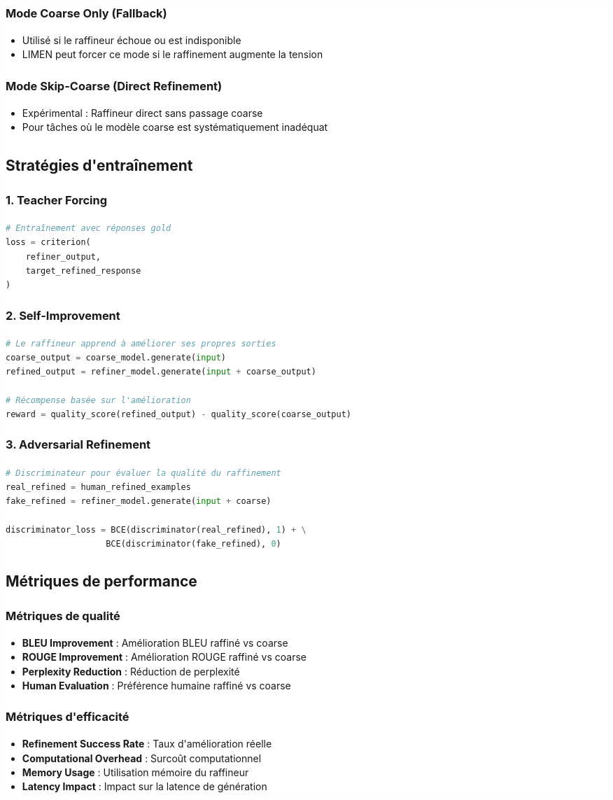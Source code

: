 ### Mode Coarse Only (Fallback)
- Utilisé si le raffineur échoue ou est indisponible
- LIMEN peut forcer ce mode si le raffinement augmente la tension

### Mode Skip-Coarse (Direct Refinement)
- Expérimental : Raffineur direct sans passage coarse
- Pour tâches où le modèle coarse est systématiquement inadéquat

## Stratégies d'entraînement

### 1. Teacher Forcing
```python
# Entraînement avec réponses gold
loss = criterion(
    refiner_output, 
    target_refined_response
)
```

### 2. Self-Improvement
```python
# Le raffineur apprend à améliorer ses propres sorties
coarse_output = coarse_model.generate(input)
refined_output = refiner_model.generate(input + coarse_output)

# Récompense basée sur l'amélioration
reward = quality_score(refined_output) - quality_score(coarse_output)
```

### 3. Adversarial Refinement
```python
# Discriminateur pour évaluer la qualité du raffinement
real_refined = human_refined_examples
fake_refined = refiner_model.generate(input + coarse)

discriminator_loss = BCE(discriminator(real_refined), 1) + \
                    BCE(discriminator(fake_refined), 0)
```

## Métriques de performance

### Métriques de qualité
- **BLEU Improvement** : Amélioration BLEU raffiné vs coarse
- **ROUGE Improvement** : Amélioration ROUGE raffiné vs coarse  
- **Perplexity Reduction** : Réduction de perplexité
- **Human Evaluation** : Préférence humaine raffiné vs coarse

### Métriques d'efficacité
- **Refinement Success Rate** : Taux d'amélioration réelle
- **Computational Overhead** : Surcoût computationnel
- **Memory Usage** : Utilisation mémoire du raffineur
- **Latency Impact** : Impact sur la latence de génération
